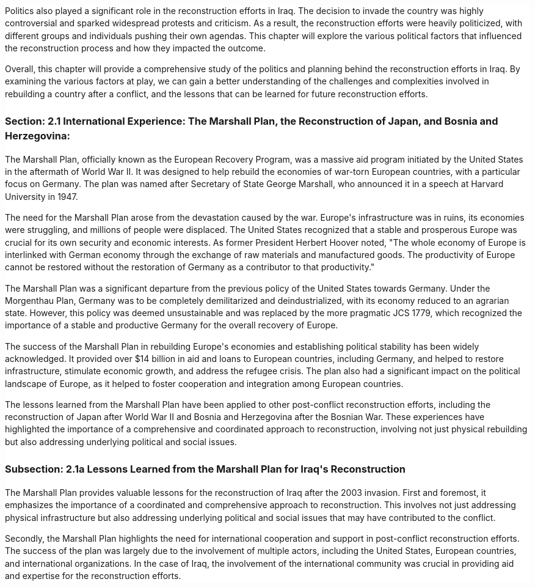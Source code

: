 Politics also played a significant role in the reconstruction efforts in Iraq. The decision to invade the country was highly controversial and sparked widespread protests and criticism. As a result, the reconstruction efforts were heavily politicized, with different groups and individuals pushing their own agendas. This chapter will explore the various political factors that influenced the reconstruction process and how they impacted the outcome.

Overall, this chapter will provide a comprehensive study of the politics and planning behind the reconstruction efforts in Iraq. By examining the various factors at play, we can gain a better understanding of the challenges and complexities involved in rebuilding a country after a conflict, and the lessons that can be learned for future reconstruction efforts.


### Section: 2.1 International Experience: The Marshall Plan, the Reconstruction of Japan, and Bosnia and Herzegovina:

The Marshall Plan, officially known as the European Recovery Program, was a massive aid program initiated by the United States in the aftermath of World War II. It was designed to help rebuild the economies of war-torn European countries, with a particular focus on Germany. The plan was named after Secretary of State George Marshall, who announced it in a speech at Harvard University in 1947.

The need for the Marshall Plan arose from the devastation caused by the war. Europe's infrastructure was in ruins, its economies were struggling, and millions of people were displaced. The United States recognized that a stable and prosperous Europe was crucial for its own security and economic interests. As former President Herbert Hoover noted, "The whole economy of Europe is interlinked with German economy through the exchange of raw materials and manufactured goods. The productivity of Europe cannot be restored without the restoration of Germany as a contributor to that productivity."

The Marshall Plan was a significant departure from the previous policy of the United States towards Germany. Under the Morgenthau Plan, Germany was to be completely demilitarized and deindustrialized, with its economy reduced to an agrarian state. However, this policy was deemed unsustainable and was replaced by the more pragmatic JCS 1779, which recognized the importance of a stable and productive Germany for the overall recovery of Europe.

The success of the Marshall Plan in rebuilding Europe's economies and establishing political stability has been widely acknowledged. It provided over $14 billion in aid and loans to European countries, including Germany, and helped to restore infrastructure, stimulate economic growth, and address the refugee crisis. The plan also had a significant impact on the political landscape of Europe, as it helped to foster cooperation and integration among European countries.

The lessons learned from the Marshall Plan have been applied to other post-conflict reconstruction efforts, including the reconstruction of Japan after World War II and Bosnia and Herzegovina after the Bosnian War. These experiences have highlighted the importance of a comprehensive and coordinated approach to reconstruction, involving not just physical rebuilding but also addressing underlying political and social issues.

### Subsection: 2.1a Lessons Learned from the Marshall Plan for Iraq's Reconstruction

The Marshall Plan provides valuable lessons for the reconstruction of Iraq after the 2003 invasion. First and foremost, it emphasizes the importance of a coordinated and comprehensive approach to reconstruction. This involves not just addressing physical infrastructure but also addressing underlying political and social issues that may have contributed to the conflict.

Secondly, the Marshall Plan highlights the need for international cooperation and support in post-conflict reconstruction efforts. The success of the plan was largely due to the involvement of multiple actors, including the United States, European countries, and international organizations. In the case of Iraq, the involvement of the international community was crucial in providing aid and expertise for the reconstruction efforts.
